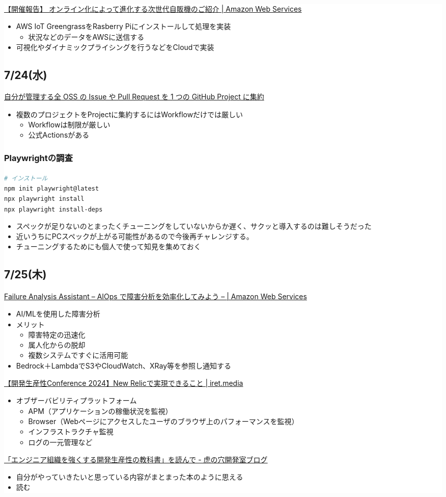 [【開催報告】 オンライン化によって進化する次世代自販機のご紹介 | Amazon Web Services](https://aws.amazon.com/jp/blogs/news/aws-summit-2024-retail-cpg-vending-machine/)

- AWS IoT GreengrassをRasberry Piにインストールして処理を実装
  - 状況などのデータをAWSに送信する
- 可視化やダイナミックプライシングを行うなどをCloudで実装

## 7/24(水)

[自分が管理する全 OSS の Issue や Pull Request を 1 つの GitHub Project に集約](https://zenn.dev/shunsuke_suzuki/articles/add-github-issue-pr-to-project)

- 複数のプロジェクトをProjectに集約するにはWorkflowだけでは厳しい
  - Workflowは制限が厳しい
  - 公式Actionsがある

### Playwrightの調査

```bash
# インストール
npm init playwright@latest
npx playwright install  
npx playwright install-deps
```

- スペックが足りないのとまったくチューニングをしていないからか遅く、サクッと導入するのは難しそうだった
- 近いうちにPCスペックが上がる可能性があるので今後再チャレンジする。
- チューニングするためにも個人で使って知見を集めておく

## 7/25(木)

[Failure Analysis Assistant – AIOps で障害分析を効率化してみよう – | Amazon Web Services](https://aws.amazon.com/jp/blogs/news/failure-analysis-assistant-aiops/)

- AI/MLを使用した障害分析
- メリット
  - 障害特定の迅速化
  - 属人化からの脱却
  - 複数システムですぐに活用可能
- Bedrock＋LambdaでS3やCloudWatch、XRay等を参照し通知する

[【開発生産性Conference 2024】New Relicで実現できること | iret.media](https://iret.media/110787)

- オブザーバビリティプラットフォーム
  - APM（アプリケーションの稼働状況を監視）
  - Browser（Webページにアクセスしたユーザのブラウザ上のパフォーマンスを監視）
  - インフラストラクチャ監視
  - ログの一元管理など

[「エンジニア組織を強くする開発生産性の教科書」を読んで - 虎の穴開発室ブログ](https://toranoana-lab.hatenablog.com/entry/2024/07/25/140000)

- 自分がやっていきたいと思っている内容がまとまった本のように思える
- 読む
